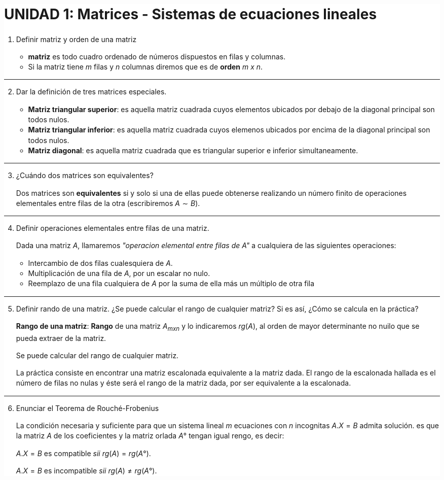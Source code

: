 # UNIDAD 1: Matrices - Sistemas de ecuaciones lineales

1. Definir matriz y orden de una matriz

   - **matriz** es todo cuadro ordenado de números dispuestos en filas y columnas.
   - Si la matriz tiene _m_ filas y _n_ columnas diremos que es de **orden** _m x n_.

---

2. Dar la definición de tres matrices especiales.

   - **Matriz triangular superior**: es aquella matriz cuadrada cuyos elementos ubicados por debajo de la diagonal principal son todos nulos.
   - **Matriz triangular inferior**: es aquella matriz cuadrada cuyos elemenos ubicados por encima de la diagonal principal son todos nulos.
   - **Matriz diagonal**: es aquella matriz cuadrada que es triangular superior e inferior simultaneamente.

---
3. ¿Cuándo dos matrices son equivalentes?

    Dos matrices son **equivalentes** si y solo si una de ellas puede obtenerse realizando un número finito de operaciones elementales entre filas de la otra (escribiremos $A \sim B$).

---
4. Definir operaciones elementales entre filas de una matriz.

   Dada una matriz $A$, llamaremos _"operacion elemental entre filas de A"_ a cualquiera de las siguientes operaciones:

     - Intercambio de dos filas cualesquiera de $A$.
     - Multiplicación de una fila de $A$, por un escalar no nulo.
     - Reemplazo de una fila cualquiera de $A$ por la suma de ella más un múltiplo de otra fila

---
5. Definir rando de una matriz. ¿Se puede calcular el rango de cualquier matriz? Si es así, ¿Cómo se calcula en la práctica?

    **Rango de una matriz**: **Rango** de una matriz $A_{mxn}$ y lo indicaremos $rg(A)$, al orden de mayor determinante no nuilo que se pueda extraer de la matriz.

    Se puede calcular del rango de cualquier matriz.
    
    La práctica consiste en encontrar una matriz escalonada equivalente a la matriz dada. El rango de la escalonada hallada es el número de filas no nulas y éste será el rango de la matriz dada, por ser equivalente a la escalonada.

---
6. Enunciar el Teorema de Rouché-Frobenius

    La condición necesaria y suficiente para que un sistema lineal _m_ ecuaciones con _n_ incognitas $A.X=B$ admita solución. es que la matriz $A$ de los coeficientes y la matriz orlada $A°$ tengan igual rengo, es decir:

    $A.X=B$ es compatible $sii$ $rg(A) = rg(A°)$.

    $A.X=B$ es incompatible $sii$ $rg(A) \neq rg(A°)$.
 